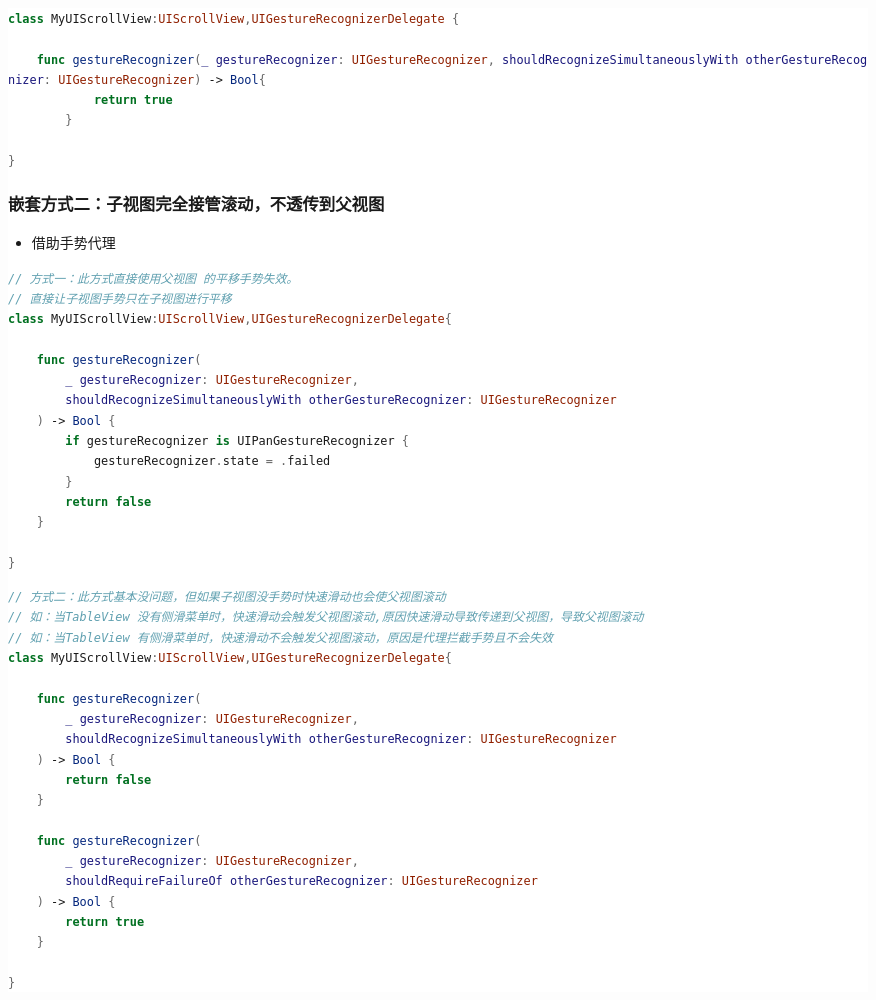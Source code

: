 ```swift
class MyUIScrollView:UIScrollView,UIGestureRecognizerDelegate {

    func gestureRecognizer(_ gestureRecognizer: UIGestureRecognizer, shouldRecognizeSimultaneouslyWith otherGestureRecognizer: UIGestureRecognizer) -> Bool{
            return true
        }

}
```

### 嵌套方式二：子视图完全接管滚动，不透传到父视图

- 借助手势代理

```swift
// 方式一：此方式直接使用父视图 的平移手势失效。
// 直接让子视图手势只在子视图进行平移
class MyUIScrollView:UIScrollView,UIGestureRecognizerDelegate{
    
    func gestureRecognizer(
        _ gestureRecognizer: UIGestureRecognizer,
        shouldRecognizeSimultaneouslyWith otherGestureRecognizer: UIGestureRecognizer
    ) -> Bool {
        if gestureRecognizer is UIPanGestureRecognizer {
            gestureRecognizer.state = .failed
        }
        return false
    }
    
}
```

```swift
// 方式二：此方式基本没问题，但如果子视图没手势时快速滑动也会使父视图滚动
// 如：当TableView 没有侧滑菜单时，快速滑动会触发父视图滚动,原因快速滑动导致传递到父视图，导致父视图滚动
// 如：当TableView 有侧滑菜单时，快速滑动不会触发父视图滚动，原因是代理拦截手势且不会失效
class MyUIScrollView:UIScrollView,UIGestureRecognizerDelegate{
    
    func gestureRecognizer(
        _ gestureRecognizer: UIGestureRecognizer,
        shouldRecognizeSimultaneouslyWith otherGestureRecognizer: UIGestureRecognizer
    ) -> Bool {
        return false
    }
    
    func gestureRecognizer(
        _ gestureRecognizer: UIGestureRecognizer,
        shouldRequireFailureOf otherGestureRecognizer: UIGestureRecognizer
    ) -> Bool {
        return true
    }
    
}
```
